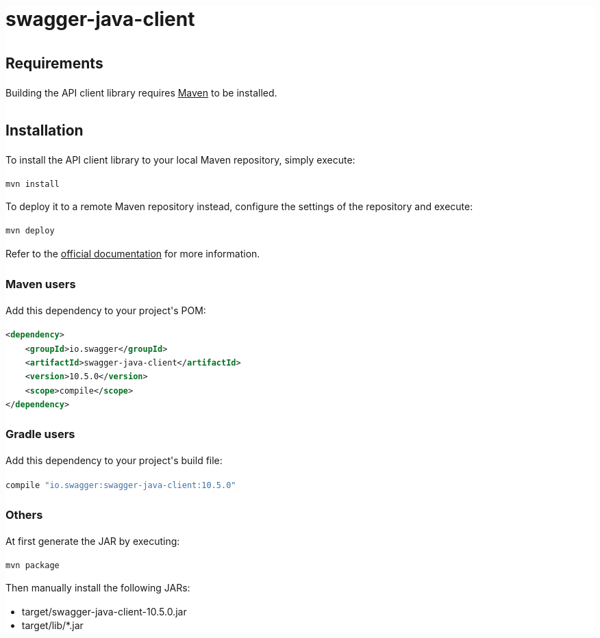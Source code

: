 # swagger-java-client

## Requirements

Building the API client library requires [Maven](https://maven.apache.org/) to be installed.

## Installation

To install the API client library to your local Maven repository, simply execute:

```shell
mvn install
```

To deploy it to a remote Maven repository instead, configure the settings of the repository and execute:

```shell
mvn deploy
```

Refer to the [official documentation](https://maven.apache.org/plugins/maven-deploy-plugin/usage.html) for more information.

### Maven users

Add this dependency to your project's POM:

```xml
<dependency>
    <groupId>io.swagger</groupId>
    <artifactId>swagger-java-client</artifactId>
    <version>10.5.0</version>
    <scope>compile</scope>
</dependency>
```

### Gradle users

Add this dependency to your project's build file:

```groovy
compile "io.swagger:swagger-java-client:10.5.0"
```

### Others

At first generate the JAR by executing:

    mvn package

Then manually install the following JARs:

* target/swagger-java-client-10.5.0.jar
* target/lib/*.jar
